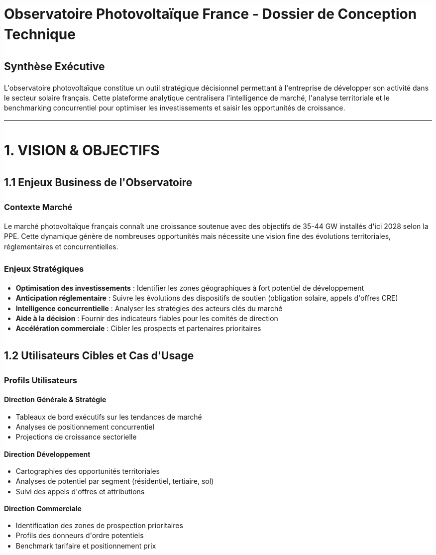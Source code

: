 # Observatoire Photovoltaïque France - Dossier de Conception Technique

## Synthèse Exécutive

L'observatoire photovoltaïque constitue un outil stratégique décisionnel permettant à l'entreprise de développer son activité dans le secteur solaire français. Cette plateforme analytique centralisera l'intelligence de marché, l'analyse territoriale et le benchmarking concurrentiel pour optimiser les investissements et saisir les opportunités de croissance.

---

# 1. VISION & OBJECTIFS

## 1.1 Enjeux Business de l'Observatoire

### Contexte Marché
Le marché photovoltaïque français connaît une croissance soutenue avec des objectifs de 35-44 GW installés d'ici 2028 selon la PPE. Cette dynamique génère de nombreuses opportunités mais nécessite une vision fine des évolutions territoriales, réglementaires et concurrentielles.

### Enjeux Stratégiques
- **Optimisation des investissements** : Identifier les zones géographiques à fort potentiel de développement
- **Anticipation réglementaire** : Suivre les évolutions des dispositifs de soutien (obligation solaire, appels d'offres CRE)
- **Intelligence concurrentielle** : Analyser les stratégies des acteurs clés du marché
- **Aide à la décision** : Fournir des indicateurs fiables pour les comités de direction
- **Accélération commerciale** : Cibler les prospects et partenaires prioritaires

## 1.2 Utilisateurs Cibles et Cas d'Usage

### Profils Utilisateurs

**Direction Générale & Stratégie**
- Tableaux de bord exécutifs sur les tendances de marché
- Analyses de positionnement concurrentiel
- Projections de croissance sectorielle

**Direction Développement**
- Cartographies des opportunités territoriales
- Analyses de potentiel par segment (résidentiel, tertiaire, sol)
- Suivi des appels d'offres et attributions

**Direction Commerciale**
- Identification des zones de prospection prioritaires
- Profils des donneurs d'ordre potentiels
- Benchmark tarifaire et positionnement prix
